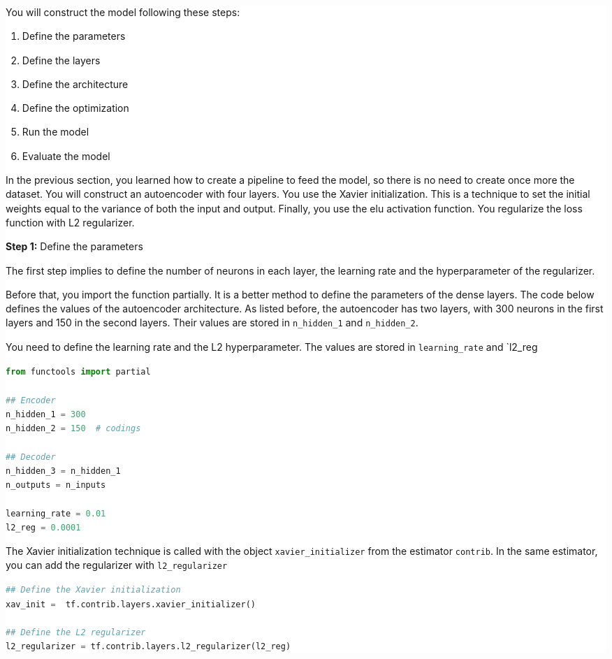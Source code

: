 You will construct the model following these steps:

1.  Define the parameters

2.  Define the layers

3.  Define the architecture

4.  Define the optimization

5.  Run the model

6.  Evaluate the model

In the previous section, you learned how to create a pipeline to feed
the model, so there is no need to create once more the dataset. You will
construct an autoencoder with four layers. You use the Xavier
initialization. This is a technique to set the initial weights equal to
the variance of both the input and output. Finally, you use the elu
activation function. You regularize the loss function with L2
regularizer.

**Step 1:** Define the parameters

The first step implies to define the number of neurons in each layer,
the learning rate and the hyperparameter of the regularizer.

Before that, you import the function partially. It is a better method to
define the parameters of the dense layers. The code below defines the
values of the autoencoder architecture. As listed before, the
autoencoder has two layers, with 300 neurons in the first layers and 150
in the second layers. Their values are stored in `n_hidden_1` and
`n_hidden_2`.

You need to define the learning rate and the L2 hyperparameter. The
values are stored in `learning_rate` and `l2_reg


```python
from functools import partial

## Encoder
n_hidden_1 = 300
n_hidden_2 = 150  # codings

## Decoder
n_hidden_3 = n_hidden_1
n_outputs = n_inputs

learning_rate = 0.01
l2_reg = 0.0001
```

The Xavier initialization technique is called with the object
`xavier_initializer` from the estimator `contrib`. In the same
estimator, you can add the regularizer with `l2_regularizer`


```python
## Define the Xavier initialization
xav_init =  tf.contrib.layers.xavier_initializer()

## Define the L2 regularizer
l2_regularizer = tf.contrib.layers.l2_regularizer(l2_reg)
```
